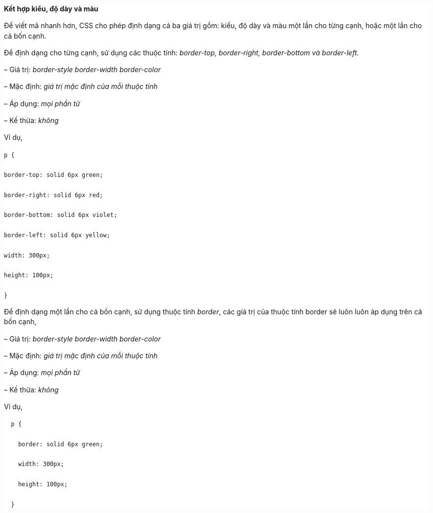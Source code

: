**Kết hợp kiểu, độ dày và màu**

Để viết mã nhanh hơn, CSS cho phép định dạng cả ba giá trị gồm: kiểu, độ dày và màu một lần cho từng cạnh, hoặc một lần cho cả bốn cạnh.

Để định dạng cho từng cạnh, sử dụng các thuộc tính: _border-top, border-right, border-bottom và border-left._

– Giá trị: _border-style border-width border-color_

– Mặc định: _giá trị mặc định của mỗi thuộc tính_

– Áp dụng: _mọi phần tử_

– Kế thừa: _không_

Ví dụ,
```html
p {

border-top: solid 6px green;

border-right: solid 6px red;

border-bottom: solid 6px violet;

border-left: solid 6px yellow;

width: 300px;

height: 100px;

}
```

Để định dạng một lần cho cả bốn cạnh, sử dụng thuộc tính _border_, các giá trị của thuộc tính border sẽ luôn luôn áp dụng trên cả bốn cạnh,

– Giá trị: _border-style border-width border-color_

– Mặc định: _giá trị mặc định của mỗi thuộc tính_

– Áp dụng: _mọi phần tử_

– Kế thừa: _không_

Ví dụ,
```html
  p {

    border: solid 6px green;

    width: 300px;

    height: 100px;

  }
```
